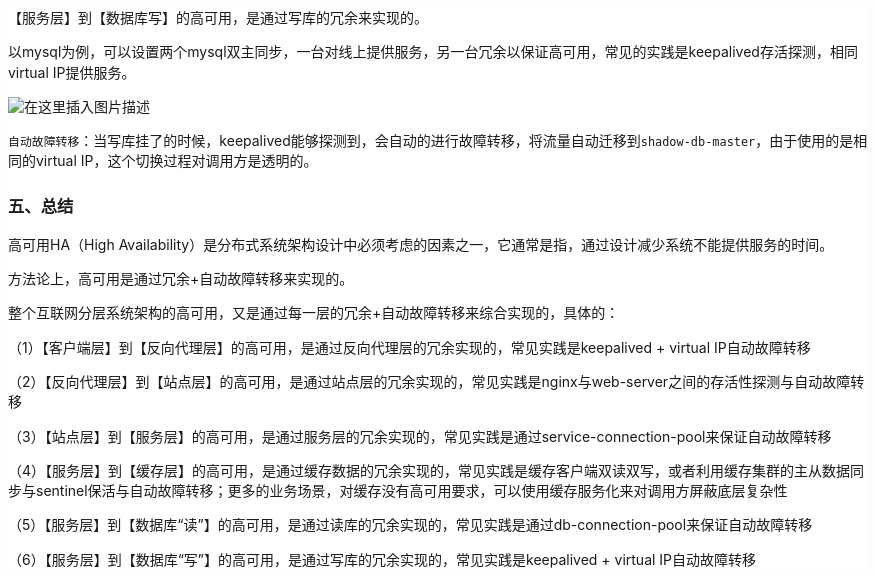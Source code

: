 【服务层】到【数据库写】的高可用，是通过写库的冗余来实现的。

以mysql为例，可以设置两个mysql双主同步，一台对线上提供服务，另一台冗余以保证高可用，常见的实践是keepalived存活探测，相同virtual IP提供服务。

![在这里插入图片描述](https://img-blog.csdnimg.cn/4af0bb0ac77d45b2ba58db0b5e9663fd.png)

`自动故障转移`：当写库挂了的时候，keepalived能够探测到，会自动的进行故障转移，将流量自动迁移到`shadow-db-master`，由于使用的是相同的virtual IP，这个切换过程对调用方是透明的。

### 五、总结

高可用HA（High Availability）是分布式系统架构设计中必须考虑的因素之一，它通常是指，通过设计减少系统不能提供服务的时间。

方法论上，高可用是通过冗余+自动故障转移来实现的。

整个互联网分层系统架构的高可用，又是通过每一层的冗余+自动故障转移来综合实现的，具体的：

（1）【客户端层】到【反向代理层】的高可用，是通过反向代理层的冗余实现的，常见实践是keepalived + virtual IP自动故障转移

（2）【反向代理层】到【站点层】的高可用，是通过站点层的冗余实现的，常见实践是nginx与web-server之间的存活性探测与自动故障转移

（3）【站点层】到【服务层】的高可用，是通过服务层的冗余实现的，常见实践是通过service-connection-pool来保证自动故障转移

（4）【服务层】到【缓存层】的高可用，是通过缓存数据的冗余实现的，常见实践是缓存客户端双读双写，或者利用缓存集群的主从数据同步与sentinel保活与自动故障转移；更多的业务场景，对缓存没有高可用要求，可以使用缓存服务化来对调用方屏蔽底层复杂性

（5）【服务层】到【数据库“读”】的高可用，是通过读库的冗余实现的，常见实践是通过db-connection-pool来保证自动故障转移

（6）【服务层】到【数据库“写”】的高可用，是通过写库的冗余实现的，常见实践是keepalived + virtual IP自动故障转移


